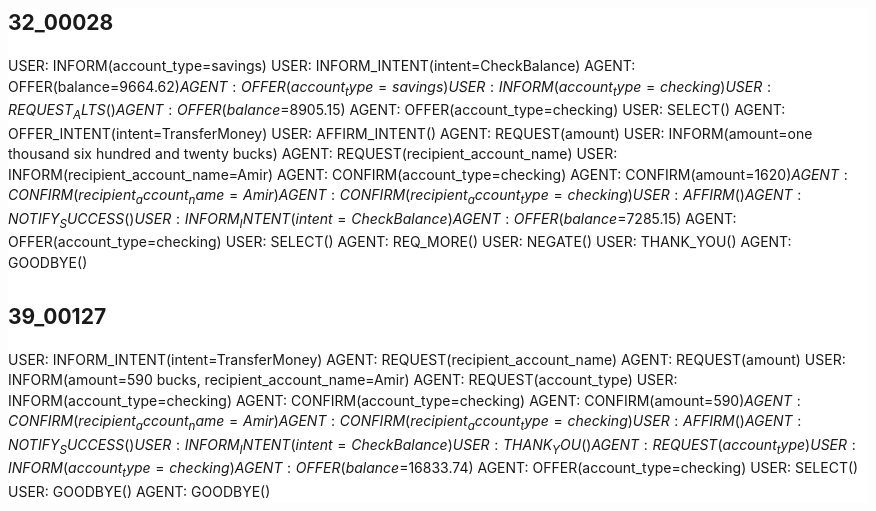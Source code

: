 ## 32_00028
USER: INFORM(account_type=savings)
USER: INFORM_INTENT(intent=CheckBalance)
AGENT: OFFER(balance=$9664.62)
AGENT: OFFER(account_type=savings)
USER: INFORM(account_type=checking)
USER: REQUEST_ALTS()
AGENT: OFFER(balance=$8905.15)
AGENT: OFFER(account_type=checking)
USER: SELECT()
AGENT: OFFER_INTENT(intent=TransferMoney)
USER: AFFIRM_INTENT()
AGENT: REQUEST(amount)
USER: INFORM(amount=one thousand six hundred and twenty bucks)
AGENT: REQUEST(recipient_account_name)
USER: INFORM(recipient_account_name=Amir)
AGENT: CONFIRM(account_type=checking)
AGENT: CONFIRM(amount=$1620)
AGENT: CONFIRM(recipient_account_name=Amir)
AGENT: CONFIRM(recipient_account_type=checking)
USER: AFFIRM()
AGENT: NOTIFY_SUCCESS()
USER: INFORM_INTENT(intent=CheckBalance)
AGENT: OFFER(balance=$7285.15)
AGENT: OFFER(account_type=checking)
USER: SELECT()
AGENT: REQ_MORE()
USER: NEGATE()
USER: THANK_YOU()
AGENT: GOODBYE()

## 39_00127
USER: INFORM_INTENT(intent=TransferMoney)
AGENT: REQUEST(recipient_account_name)
AGENT: REQUEST(amount)
USER: INFORM(amount=590 bucks, recipient_account_name=Amir)
AGENT: REQUEST(account_type)
USER: INFORM(account_type=checking)
AGENT: CONFIRM(account_type=checking)
AGENT: CONFIRM(amount=$590)
AGENT: CONFIRM(recipient_account_name=Amir)
AGENT: CONFIRM(recipient_account_type=checking)
USER: AFFIRM()
AGENT: NOTIFY_SUCCESS()
USER: INFORM_INTENT(intent=CheckBalance)
USER: THANK_YOU()
AGENT: REQUEST(account_type)
USER: INFORM(account_type=checking)
AGENT: OFFER(balance=$16833.74)
AGENT: OFFER(account_type=checking)
USER: SELECT()
USER: GOODBYE()
AGENT: GOODBYE()
